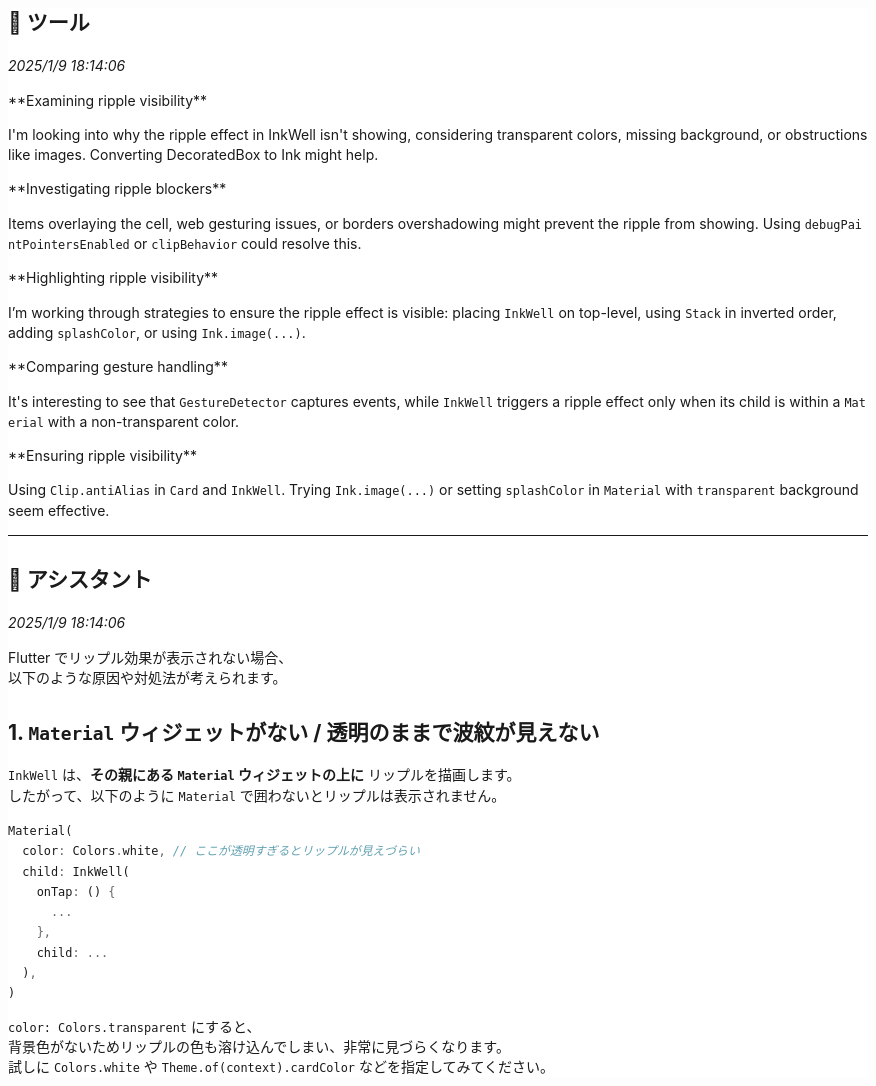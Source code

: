 
## 🔧 ツール
*2025/1/9 18:14:06*

\*\*Examining ripple visibility\*\*

I'm looking into why the ripple effect in InkWell isn't showing, considering transparent colors, missing background, or obstructions like images. Converting DecoratedBox to Ink might help.

\*\*Investigating ripple blockers\*\*

Items overlaying the cell, web gesturing issues, or borders overshadowing might prevent the ripple from showing. Using `debugPaintPointersEnabled` or `clipBehavior` could resolve this.

\*\*Highlighting ripple visibility\*\*

I’m working through strategies to ensure the ripple effect is visible: placing `InkWell` on top-level, using `Stack` in inverted order, adding `splashColor`, or using `Ink.image(...)`.

\*\*Comparing gesture handling\*\*

It's interesting to see that `GestureDetector` captures events, while `InkWell` triggers a ripple effect only when its child is within a `Material` with a non-transparent color.

\*\*Ensuring ripple visibility\*\*

Using `Clip.antiAlias` in `Card` and `InkWell`. Trying `Ink.image(...)` or setting `splashColor` in `Material` with `transparent` background seem effective.

---

## 🤖 アシスタント
*2025/1/9 18:14:06*

Flutter でリップル効果が表示されない場合、  
以下のような原因や対処法が考えられます。

## 1. `Material` ウィジェットがない / 透明のままで波紋が見えない

`InkWell` は、**その親にある `Material` ウィジェットの上に** リップルを描画します。  
したがって、以下のように `Material` で囲わないとリップルは表示されません。

```dart
Material(
  color: Colors.white, // ここが透明すぎるとリップルが見えづらい
  child: InkWell(
    onTap: () {
      ...
    },
    child: ...
  ),
)
```

`color: Colors.transparent` にすると、  
背景色がないためリップルの色も溶け込んでしまい、非常に見づらくなります。  
試しに `Colors.white` や `Theme.of(context).cardColor` などを指定してみてください。
